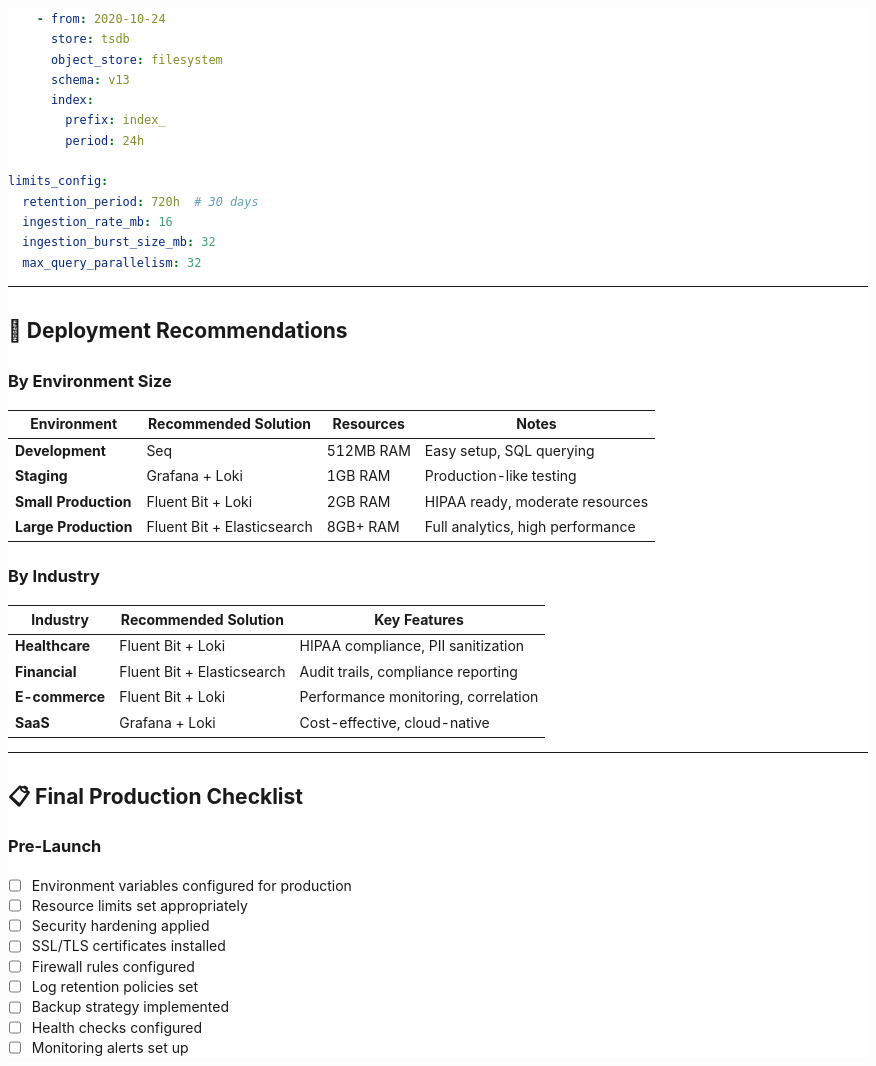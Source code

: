 ```yaml
    - from: 2020-10-24
      store: tsdb
      object_store: filesystem
      schema: v13
      index:
        prefix: index_
        period: 24h

limits_config:
  retention_period: 720h  # 30 days
  ingestion_rate_mb: 16
  ingestion_burst_size_mb: 32
  max_query_parallelism: 32
```

---

## 🎯 Deployment Recommendations

### By Environment Size

| Environment | Recommended Solution | Resources | Notes |
|-------------|---------------------|-----------|-------|
| **Development** | Seq | 512MB RAM | Easy setup, SQL querying |
| **Staging** | Grafana + Loki | 1GB RAM | Production-like testing |
| **Small Production** | Fluent Bit + Loki | 2GB RAM | HIPAA ready, moderate resources |
| **Large Production** | Fluent Bit + Elasticsearch | 8GB+ RAM | Full analytics, high performance |

### By Industry

| Industry | Recommended Solution | Key Features |
|----------|---------------------|--------------|
| **Healthcare** | Fluent Bit + Loki | HIPAA compliance, PII sanitization |
| **Financial** | Fluent Bit + Elasticsearch | Audit trails, compliance reporting |
| **E-commerce** | Fluent Bit + Loki | Performance monitoring, correlation |
| **SaaS** | Grafana + Loki | Cost-effective, cloud-native |

---

## 📋 Final Production Checklist

### Pre-Launch
- [ ] Environment variables configured for production
- [ ] Resource limits set appropriately
- [ ] Security hardening applied
- [ ] SSL/TLS certificates installed
- [ ] Firewall rules configured
- [ ] Log retention policies set
- [ ] Backup strategy implemented
- [ ] Health checks configured
- [ ] Monitoring alerts set up
